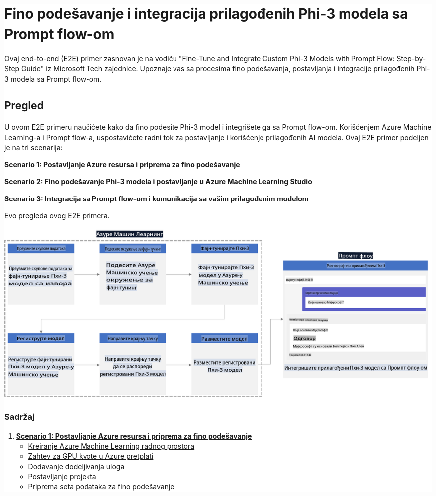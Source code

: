 # Fino podešavanje i integracija prilagođenih Phi-3 modela sa Prompt flow-om

Ovaj end-to-end (E2E) primer zasnovan je na vodiču "[Fine-Tune and Integrate Custom Phi-3 Models with Prompt Flow: Step-by-Step Guide](https://techcommunity.microsoft.com/t5/educator-developer-blog/fine-tune-and-integrate-custom-phi-3-models-with-prompt-flow/ba-p/4178612?WT.mc_id=aiml-137032-kinfeylo)" iz Microsoft Tech zajednice. Upoznaje vas sa procesima fino podešavanja, postavljanja i integracije prilagođenih Phi-3 modela sa Prompt flow-om.

## Pregled

U ovom E2E primeru naučićete kako da fino podesite Phi-3 model i integrišete ga sa Prompt flow-om. Korišćenjem Azure Machine Learning-a i Prompt flow-a, uspostavićete radni tok za postavljanje i korišćenje prilagođenih AI modela. Ovaj E2E primer podeljen je na tri scenarija:

**Scenario 1: Postavljanje Azure resursa i priprema za fino podešavanje**

**Scenario 2: Fino podešavanje Phi-3 modela i postavljanje u Azure Machine Learning Studio**

**Scenario 3: Integracija sa Prompt flow-om i komunikacija sa vašim prilagođenim modelom**

Evo pregleda ovog E2E primera.

![Phi-3-FineTuning_PromptFlow_Integration Overview](../../../../../../translated_images/00-01-architecture.dfeb1f15c7d3c8989fb267a05ac83a25485a7230bde037df9d3d92336afc1993.sr.png)

### Sadržaj

1. **[Scenario 1: Postavljanje Azure resursa i priprema za fino podešavanje](../../../../../../md/02.Application/01.TextAndChat/Phi3)**
    - [Kreiranje Azure Machine Learning radnog prostora](../../../../../../md/02.Application/01.TextAndChat/Phi3)
    - [Zahtev za GPU kvote u Azure pretplati](../../../../../../md/02.Application/01.TextAndChat/Phi3)
    - [Dodavanje dodeljivanja uloga](../../../../../../md/02.Application/01.TextAndChat/Phi3)
    - [Postavljanje projekta](../../../../../../md/02.Application/01.TextAndChat/Phi3)
    - [Priprema seta podataka za fino podešavanje](../../../../../../md/02.Application/01.TextAndChat/Phi3)
